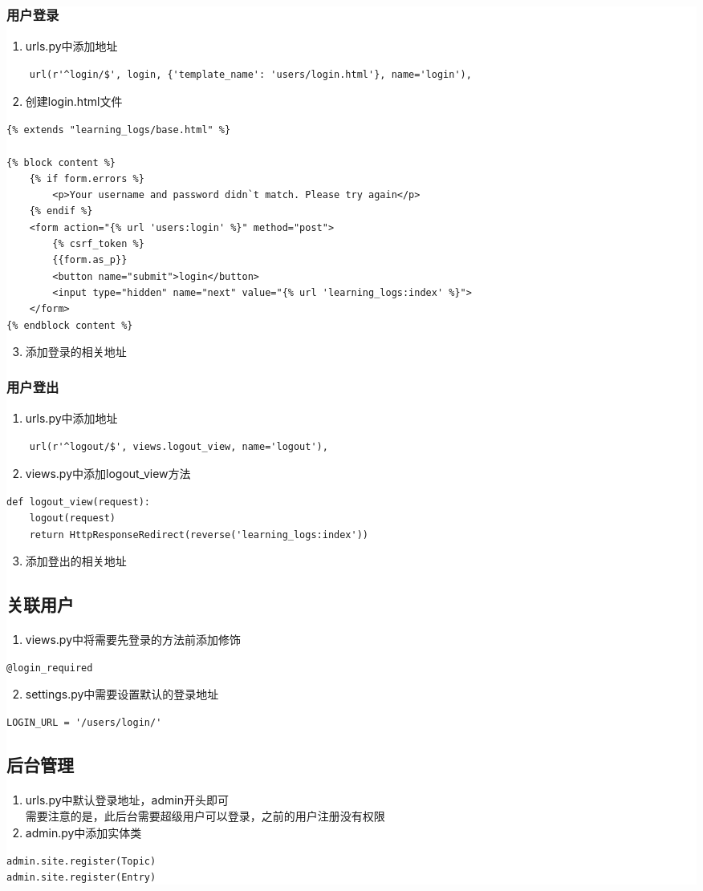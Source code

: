 ### 用户登录
1. urls.py中添加地址
```
    url(r'^login/$', login, {'template_name': 'users/login.html'}, name='login'),
```
2. 创建login.html文件
```
{% extends "learning_logs/base.html" %}

{% block content %}
    {% if form.errors %}
        <p>Your username and password didn`t match. Please try again</p>
    {% endif %}
    <form action="{% url 'users:login' %}" method="post">
        {% csrf_token %}
        {{form.as_p}}
        <button name="submit">login</button>
        <input type="hidden" name="next" value="{% url 'learning_logs:index' %}">
    </form>
{% endblock content %}
```
3. 添加登录的相关地址

### 用户登出
1. urls.py中添加地址
```
    url(r'^logout/$', views.logout_view, name='logout'),
```
2. views.py中添加logout_view方法
```
def logout_view(request):
    logout(request)
    return HttpResponseRedirect(reverse('learning_logs:index'))
```
3. 添加登出的相关地址


## 关联用户
1. views.py中将需要先登录的方法前添加修饰
```
@login_required
```
2. settings.py中需要设置默认的登录地址
```
LOGIN_URL = '/users/login/'
```


## 后台管理
1. urls.py中默认登录地址，admin开头即可  
需要注意的是，此后台需要超级用户可以登录，之前的用户注册没有权限  
2. admin.py中添加实体类
```
admin.site.register(Topic)
admin.site.register(Entry)
```
